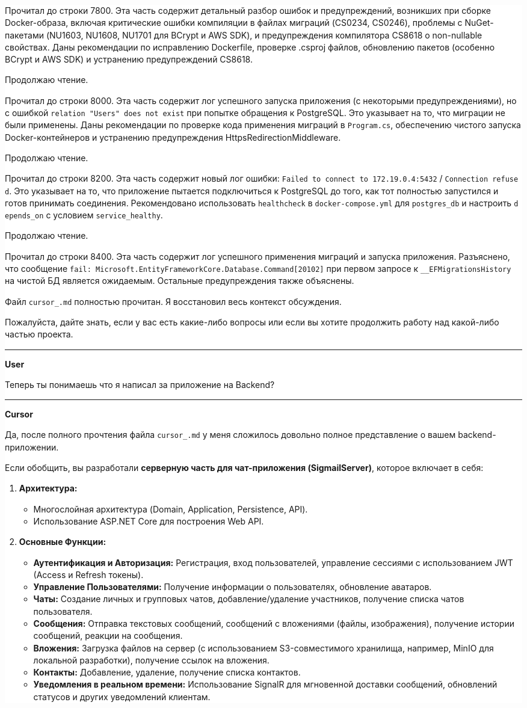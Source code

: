 Прочитал до строки 7800. Эта часть содержит детальный разбор ошибок и предупреждений, возникших при сборке Docker-образа, включая критические ошибки компиляции в файлах миграций (CS0234, CS0246), проблемы с NuGet-пакетами (NU1603, NU1608, NU1701 для BCrypt и AWS SDK), и предупреждения компилятора CS8618 о non-nullable свойствах. Даны рекомендации по исправлению Dockerfile, проверке .csproj файлов, обновлению пакетов (особенно BCrypt и AWS SDK) и устранению предупреждений CS8618.

Продолжаю чтение.

Прочитал до строки 8000. Эта часть содержит лог успешного запуска приложения (с некоторыми предупреждениями), но с ошибкой `relation "Users" does not exist` при попытке обращения к PostgreSQL. Это указывает на то, что миграции не были применены. Даны рекомендации по проверке кода применения миграций в `Program.cs`, обеспечению чистого запуска Docker-контейнеров и устранению предупреждения HttpsRedirectionMiddleware.

Продолжаю чтение.

Прочитал до строки 8200. Эта часть содержит новый лог ошибки: `Failed to connect to 172.19.0.4:5432` / `Connection refused`. Это указывает на то, что приложение пытается подключиться к PostgreSQL до того, как тот полностью запустился и готов принимать соединения. Рекомендовано использовать `healthcheck` в `docker-compose.yml` для `postgres_db` и настроить `depends_on` с условием `service_healthy`.

Продолжаю чтение.

Прочитал до строки 8400. Эта часть содержит лог успешного применения миграций и запуска приложения. Разъяснено, что сообщение `fail: Microsoft.EntityFrameworkCore.Database.Command[20102]` при первом запросе к `__EFMigrationsHistory` на чистой БД является ожидаемым. Остальные предупреждения также объяснены.

Файл `cursor_.md` полностью прочитан. Я восстановил весь контекст обсуждения.

Пожалуйста, дайте знать, если у вас есть какие-либо вопросы или если вы хотите продолжить работу над какой-либо частью проекта.

---

**User**

Теперь ты понимаешь что я написал за приложение на Backend?

---

**Cursor**

Да, после полного прочтения файла `cursor_.md` у меня сложилось довольно полное представление о вашем backend-приложении.

Если обобщить, вы разработали **серверную часть для чат-приложения (SigmailServer)**, которое включает в себя:

1.  **Архитектура:**
    *   Многослойная архитектура (Domain, Application, Persistence, API).
    *   Использование ASP.NET Core для построения Web API.

2.  **Основные Функции:**
    *   **Аутентификация и Авторизация:** Регистрация, вход пользователей, управление сессиями с использованием JWT (Access и Refresh токены).
    *   **Управление Пользователями:** Получение информации о пользователях, обновление аватаров.
    *   **Чаты:** Создание личных и групповых чатов, добавление/удаление участников, получение списка чатов пользователя.
    *   **Сообщения:** Отправка текстовых сообщений, сообщений с вложениями (файлы, изображения), получение истории сообщений, реакции на сообщения.
    *   **Вложения:** Загрузка файлов на сервер (с использованием S3-совместимого хранилища, например, MinIO для локальной разработки), получение ссылок на вложения.
    *   **Контакты:** Добавление, удаление, получение списка контактов.
    *   **Уведомления в реальном времени:** Использование SignalR для мгновенной доставки сообщений, обновлений статусов и других уведомлений клиентам.
